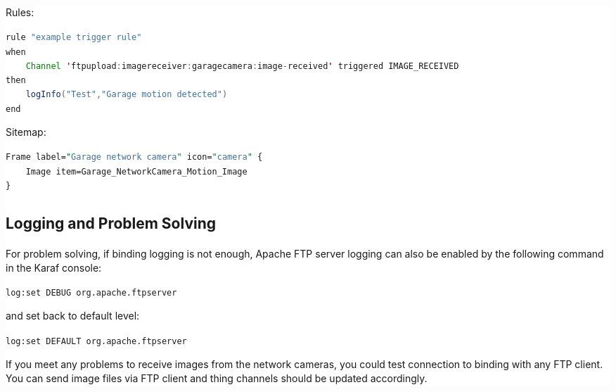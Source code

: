 Rules:

```java
rule "example trigger rule"
when
    Channel 'ftpupload:imagereceiver:garagecamera:image-received' triggered IMAGE_RECEIVED
then
    logInfo("Test","Garage motion detected")
end
```

Sitemap:

```perl
Frame label="Garage network camera" icon="camera" {
    Image item=Garage_NetworkCamera_Motion_Image
}
```

## Logging and Problem Solving

For problem solving, if binding logging is not enough, Apache FTP server logging can also be enabled by the following command in the Karaf console:

```shell
log:set DEBUG org.apache.ftpserver
```

and set back to default level:

```shell
log:set DEFAULT org.apache.ftpserver
```

If you meet any problems to receive images from the network cameras, you could test connection to binding with any FTP client.
You can send image files via FTP client and thing channels should be updated accordingly.
